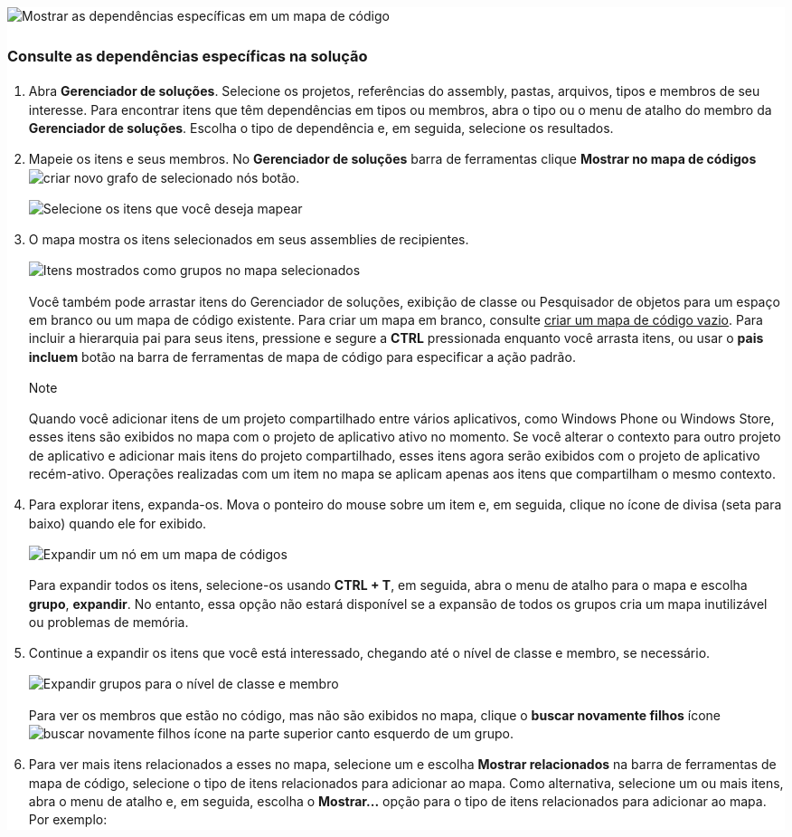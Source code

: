  ![Mostrar as dependências específicas em um mapa de código](../modeling/media/codemapsspecificdependenciesintro.png "CodeMapsSpecificDependenciesIntro")  
  
### <a name="see-specific-dependencies-in-your-solution"></a>Consulte as dependências específicas na solução  
  
1. Abra **Gerenciador de soluções**. Selecione os projetos, referências do assembly, pastas, arquivos, tipos e membros de seu interesse. Para encontrar itens que têm dependências em tipos ou membros, abra o tipo ou o menu de atalho do membro da **Gerenciador de soluções**. Escolha o tipo de dependência e, em seguida, selecione os resultados.  
  
2. Mapeie os itens e seus membros. No **Gerenciador de soluções** barra de ferramentas clique **Mostrar no mapa de códigos**![criar novo grafo de selecionado nós botão](../modeling/media/createnewgraphfromselectedbutton.gif "CreateNewGraphFromSelectedButton").  
  
     ![Selecione os itens que você deseja mapear](../modeling/media/codemapsselectinsolutionexplorer.png "CodeMapsSelectInSolutionExplorer")  
  
3. O mapa mostra os itens selecionados em seus assemblies de recipientes.  
  
     ![Itens mostrados como grupos no mapa selecionados](../modeling/media/codemapsshowitemsfromsolnexplorer.png "CodeMapsShowItemsFromSolnExplorer")  
  
     Você também pode arrastar itens do Gerenciador de soluções, exibição de classe ou Pesquisador de objetos para um espaço em branco ou um mapa de código existente. Para criar um mapa em branco, consulte [criar um mapa de código vazio](#GetStarted). Para incluir a hierarquia pai para seus itens, pressione e segure a **CTRL** pressionada enquanto você arrasta itens, ou usar o **pais incluem** botão na barra de ferramentas de mapa de código para especificar a ação padrão.  
  
    > [!NOTE]
    > Quando você adicionar itens de um projeto compartilhado entre vários aplicativos, como Windows Phone ou Windows Store, esses itens são exibidos no mapa com o projeto de aplicativo ativo no momento. Se você alterar o contexto para outro projeto de aplicativo e adicionar mais itens do projeto compartilhado, esses itens agora serão exibidos com o projeto de aplicativo recém-ativo. Operações realizadas com um item no mapa se aplicam apenas aos itens que compartilham o mesmo contexto.  
  
4. Para explorar itens, expanda-os. Mova o ponteiro do mouse sobre um item e, em seguida, clique no ícone de divisa (seta para baixo) quando ele for exibido.  
  
     ![Expandir um nó em um mapa de códigos](../modeling/media/dependencygraph-containment.png "DependencyGraph_Containment")  
  
     Para expandir todos os itens, selecione-os usando **CTRL + T**, em seguida, abra o menu de atalho para o mapa e escolha **grupo**, **expandir**. No entanto, essa opção não estará disponível se a expansão de todos os grupos cria um mapa inutilizável ou problemas de memória.  
  
5. Continue a expandir os itens que você está interessado, chegando até o nível de classe e membro, se necessário.  
  
     ![Expandir grupos para o nível de classe e membro](../modeling/media/codemapsexpandtoclassandmember.png "CodeMapsExpandToClassAndMember")  
  
     Para ver os membros que estão no código, mas não são exibidos no mapa, clique o **buscar novamente filhos** ícone ![buscar novamente filhos ícone](../modeling/media/dependencygraph-deletednodesicon.png "DependencyGraph_DeletedNodesIcon") na parte superior canto esquerdo de um grupo.  
  
6. Para ver mais itens relacionados a esses no mapa, selecione um e escolha **Mostrar relacionados** na barra de ferramentas de mapa de código, selecione o tipo de itens relacionados para adicionar ao mapa. Como alternativa, selecione um ou mais itens, abra o menu de atalho e, em seguida, escolha o **Mostrar...** opção para o tipo de itens relacionados para adicionar ao mapa. Por exemplo:  
  